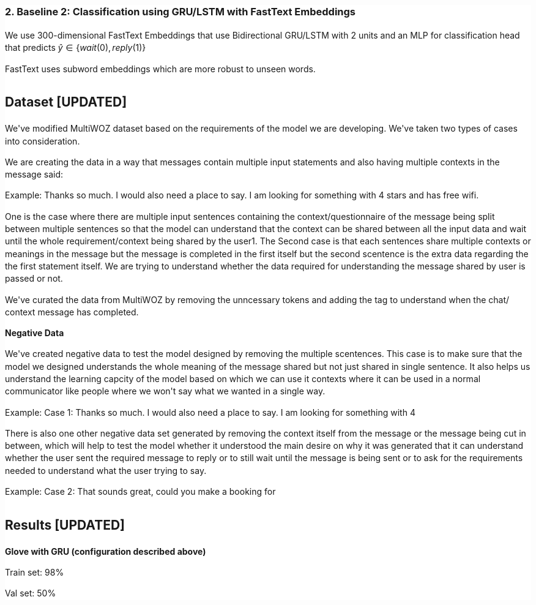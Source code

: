 ### 2. Baseline 2: Classification using GRU/LSTM with FastText Embeddings

We use 300-dimensional FastText Embeddings that use Bidirectional GRU/LSTM with 2 units and an MLP for classification head that predicts $\hat{y} \in \{wait (0), reply (1)\}$

FastText uses subword embeddings which are more robust to unseen words.

## Dataset [UPDATED]

We've modified MultiWOZ dataset based on the requirements of the model we are developing. We've taken two types of cases into consideration.

We are creating the data in a way that messages contain multiple input statements and also having multiple contexts in the message said:

Example: Thanks so much. I would also need a place to say. I am looking for something with 4 stars and has free wifi.

One is the case where there are multiple input sentences containing the context/questionnaire of the message being split between multiple sentences so that the model can understand that the context can be shared between all the input data and wait until the whole requirement/context being shared by the user1. The Second case is that each sentences share multiple contexts or meanings in the message but the message is completed in the first itself but the second scentence is the extra data regarding the the first statement itself. We are trying to understand whether the data required for understanding the message shared by user is passed or not.

We've curated the data from MultiWOZ by removing the unncessary tokens and adding the tag to understand when the chat/ context message has completed.

**Negative Data**

We've created negative data to test the model designed by removing the multiple scentences. This case is to make sure that the model we designed understands the whole meaning of the message shared but not just shared in single sentence. It also helps us understand the learning capcity of the model based on which we can use it contexts where it can be used in a normal communicator like people where we won't say what we wanted in a single way.

Example: Case 1: Thanks so much. I would also need a place to say. I am looking for something with 4

There is also one other negative data set generated by removing the context itself from the message or the message being cut in between, which will help to test the model whether it understood the main desire on why it was generated that it can understand whether the user sent the required message to reply or to still wait until the message is being sent or to ask for the requirements needed to understand what the user trying to say.

Example: Case 2: That sounds great, could you make a booking for

## Results [UPDATED]

**Glove with GRU (configuration described above)**

Train set: 98%

Val set: 50%
